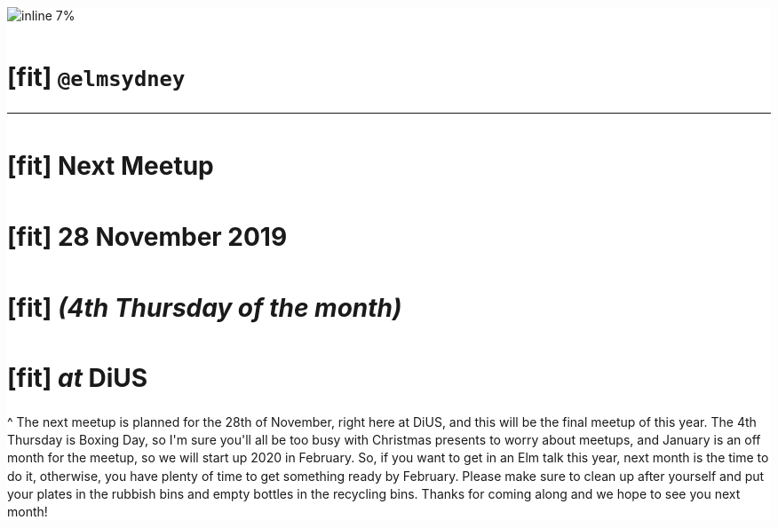 ![inline 7%](https://www.dropbox.com/s/my2p4k38vjgdg31/Twitter_logo_bird_transparent_png.png?dl=1)

# [fit] `@elmsydney`

---

# [fit] Next Meetup
# [fit] **28 November 2019**
# [fit] *\(4th Thursday of the month\)*
# [fit] *at* **DiUS**

^
The next meetup is planned for the 28th of November, right here at DiUS, and this will be the final meetup of this year. The 4th Thursday is Boxing Day, so I'm sure you'll all be too busy with Christmas presents to worry about meetups, and January is an off month for the meetup, so we will start up 2020 in February. So, if you want to get in an Elm talk this year, next month is the time to do it, otherwise, you have plenty of time to get something ready by February.
Please make sure to clean up after yourself and put your plates in the rubbish bins and empty bottles in the recycling bins. Thanks for coming along and we hope to see you next month!
